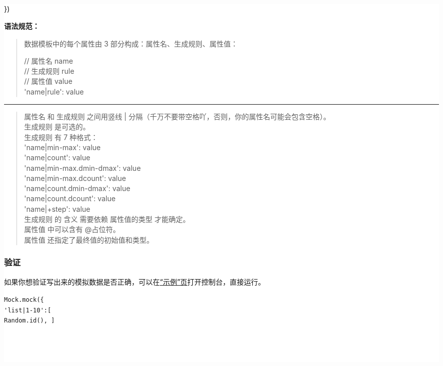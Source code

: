 })</code></pre><p><strong>&#x8BED;&#x6CD5;&#x89C4;&#x8303;&#xFF1A;</strong></p><blockquote>&#x6570;&#x636E;&#x6A21;&#x677F;&#x4E2D;&#x7684;&#x6BCF;&#x4E2A;&#x5C5E;&#x6027;&#x7531; 3 &#x90E8;&#x5206;&#x6784;&#x6210;&#xFF1A;&#x5C5E;&#x6027;&#x540D;&#x3001;&#x751F;&#x6210;&#x89C4;&#x5219;&#x3001;&#x5C5E;&#x6027;&#x503C;&#xFF1A;<p>// &#x5C5E;&#x6027;&#x540D; name<br>// &#x751F;&#x6210;&#x89C4;&#x5219; rule<br>// &#x5C5E;&#x6027;&#x503C; value<br>&apos;name|rule&apos;: value</p></blockquote><hr><blockquote>&#x5C5E;&#x6027;&#x540D; &#x548C; &#x751F;&#x6210;&#x89C4;&#x5219; &#x4E4B;&#x95F4;&#x7528;&#x7AD6;&#x7EBF; | &#x5206;&#x9694;&#xFF08;&#x5343;&#x4E07;&#x4E0D;&#x8981;&#x5E26;&#x7A7A;&#x683C;&#x5416;&#xFF0C;&#x5426;&#x5219;&#xFF0C;&#x4F60;&#x7684;&#x5C5E;&#x6027;&#x540D;&#x53EF;&#x80FD;&#x4F1A;&#x5305;&#x542B;&#x7A7A;&#x683C;&#xFF09;&#x3002;<br>&#x751F;&#x6210;&#x89C4;&#x5219; &#x662F;&#x53EF;&#x9009;&#x7684;&#x3002;<br>&#x751F;&#x6210;&#x89C4;&#x5219; &#x6709; 7 &#x79CD;&#x683C;&#x5F0F;&#xFF1A;<br>&apos;name|min-max&apos;: value<br>&apos;name|count&apos;: value<br>&apos;name|min-max.dmin-dmax&apos;: value<br>&apos;name|min-max.dcount&apos;: value<br>&apos;name|count.dmin-dmax&apos;: value<br>&apos;name|count.dcount&apos;: value<br>&apos;name|+step&apos;: value<br>&#x751F;&#x6210;&#x89C4;&#x5219; &#x7684; &#x542B;&#x4E49; &#x9700;&#x8981;&#x4F9D;&#x8D56; &#x5C5E;&#x6027;&#x503C;&#x7684;&#x7C7B;&#x578B; &#x624D;&#x80FD;&#x786E;&#x5B9A;&#x3002;<br>&#x5C5E;&#x6027;&#x503C; &#x4E2D;&#x53EF;&#x4EE5;&#x542B;&#x6709; @&#x5360;&#x4F4D;&#x7B26;&#x3002;<br>&#x5C5E;&#x6027;&#x503C; &#x8FD8;&#x6307;&#x5B9A;&#x4E86;&#x6700;&#x7EC8;&#x503C;&#x7684;&#x521D;&#x59CB;&#x503C;&#x548C;&#x7C7B;&#x578B;&#x3002;</blockquote><h3 id="articleHeader8">&#x9A8C;&#x8BC1;</h3><p>&#x5982;&#x679C;&#x4F60;&#x60F3;&#x9A8C;&#x8BC1;&#x5199;&#x51FA;&#x6765;&#x7684;&#x6A21;&#x62DF;&#x6570;&#x636E;&#x662F;&#x5426;&#x6B63;&#x786E;&#xFF0C;&#x53EF;&#x4EE5;&#x5728;<a href="http://mockjs.com/examples.html" rel="nofollow noreferrer" target="_blank">&#x201C;&#x793A;&#x4F8B;&#x201D;&#x9875;</a>&#x6253;&#x5F00;&#x63A7;&#x5236;&#x53F0;&#xFF0C;&#x76F4;&#x63A5;&#x8FD0;&#x884C;&#x3002;</p><div class="widget-codetool" style="display:none"><div class="widget-codetool--inner"><span class="selectCode code-tool" data-toggle="tooltip" data-placement="top" title="" data-original-title="&#x5168;&#x9009;"></span> <span type="button" class="copyCode code-tool" data-toggle="tooltip" data-placement="top" data-clipboard-text="Mock.mock({
  &apos;list|1-10&apos;:[
    Random.id(),
  ]
})" title="" data-original-title="&#x590D;&#x5236;"></span> <span type="button" class="saveToNote code-tool" data-toggle="tooltip" data-placement="top" title="" data-original-title="&#x653E;&#x8FDB;&#x7B14;&#x8BB0;"></span></div></div><pre class="hljs applescript"><code>Mock.mock({
  &apos;<span class="hljs-built_in">list</span>|<span class="hljs-number">1</span><span class="hljs-number">-10</span>&apos;:[
    Random.<span class="hljs-built_in">id</span>(),
  ]